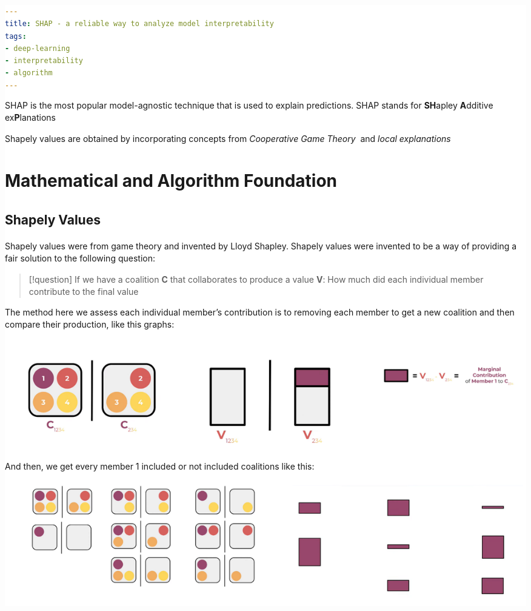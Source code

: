 ```yaml
---
title: SHAP - a reliable way to analyze model interpretability
tags:
- deep-learning
- interpretability
- algorithm
---
```


SHAP is the most popular model-agnostic technique that is used to explain predictions. SHAP stands for **SH**apley **A**dditive ex**P**lanations

Shapely values are obtained by incorporating concepts from *Cooperative Game Theory*  and *local explanations*

# Mathematical and Algorithm Foundation

## Shapely Values

Shapely values were from game theory and invented by Lloyd Shapley. Shapely values were invented to be a way of providing a fair solution to the following question:

> [!question] 
>  If we have a coalition **C** that collaborates to produce a value **V**: How much did each individual member contribute to the final value

The method here we assess each individual member’s contribution is to removing each member to get a new coalition and then compare their production, like this graphs:

![](computer_sci/Deep_Learning_And_Machine_Learning/Model_interpretability/attachments/Pasted%20image%2020230329165429.png)

And then, we get every member 1 included or not included coalitions like this:

![](computer_sci/Deep_Learning_And_Machine_Learning/Model_interpretability/attachments/Pasted%20image%2020230329165523.png)

